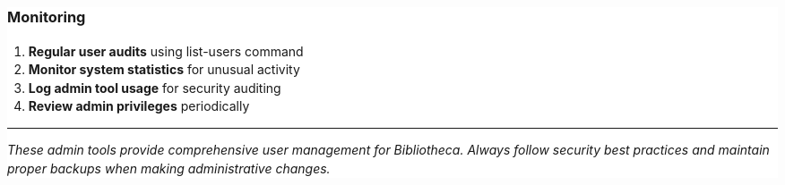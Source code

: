 ### Monitoring
1. **Regular user audits** using list-users command
2. **Monitor system statistics** for unusual activity
3. **Log admin tool usage** for security auditing
4. **Review admin privileges** periodically

---

*These admin tools provide comprehensive user management for Bibliotheca. Always follow security best practices and maintain proper backups when making administrative changes.*
